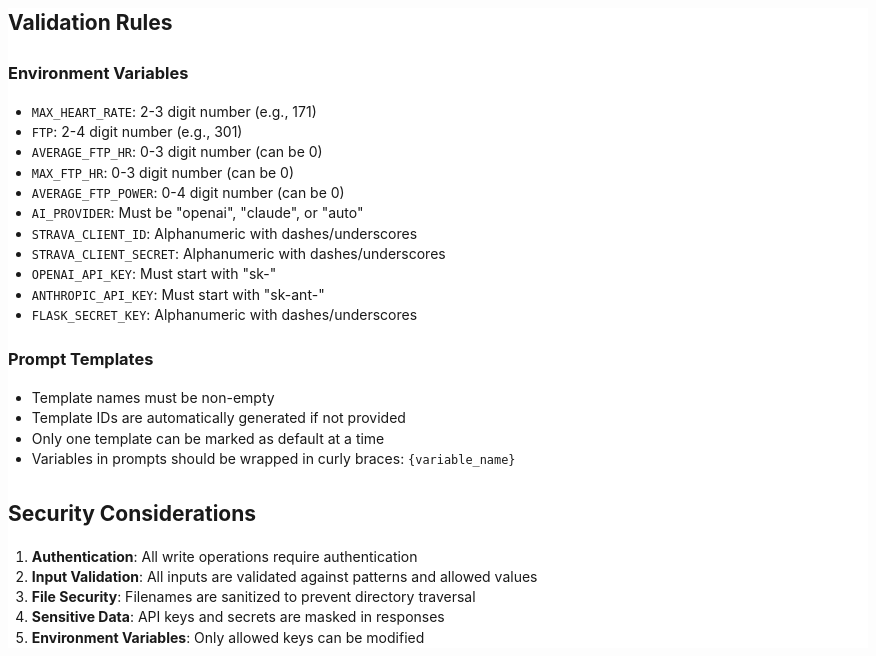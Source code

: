 ## Validation Rules

### Environment Variables
- `MAX_HEART_RATE`: 2-3 digit number (e.g., 171)
- `FTP`: 2-4 digit number (e.g., 301)
- `AVERAGE_FTP_HR`: 0-3 digit number (can be 0)
- `MAX_FTP_HR`: 0-3 digit number (can be 0)
- `AVERAGE_FTP_POWER`: 0-4 digit number (can be 0)
- `AI_PROVIDER`: Must be "openai", "claude", or "auto"
- `STRAVA_CLIENT_ID`: Alphanumeric with dashes/underscores
- `STRAVA_CLIENT_SECRET`: Alphanumeric with dashes/underscores
- `OPENAI_API_KEY`: Must start with "sk-"
- `ANTHROPIC_API_KEY`: Must start with "sk-ant-"
- `FLASK_SECRET_KEY`: Alphanumeric with dashes/underscores

### Prompt Templates
- Template names must be non-empty
- Template IDs are automatically generated if not provided
- Only one template can be marked as default at a time
- Variables in prompts should be wrapped in curly braces: `{variable_name}`

## Security Considerations

1. **Authentication**: All write operations require authentication
2. **Input Validation**: All inputs are validated against patterns and allowed values
3. **File Security**: Filenames are sanitized to prevent directory traversal
4. **Sensitive Data**: API keys and secrets are masked in responses
5. **Environment Variables**: Only allowed keys can be modified